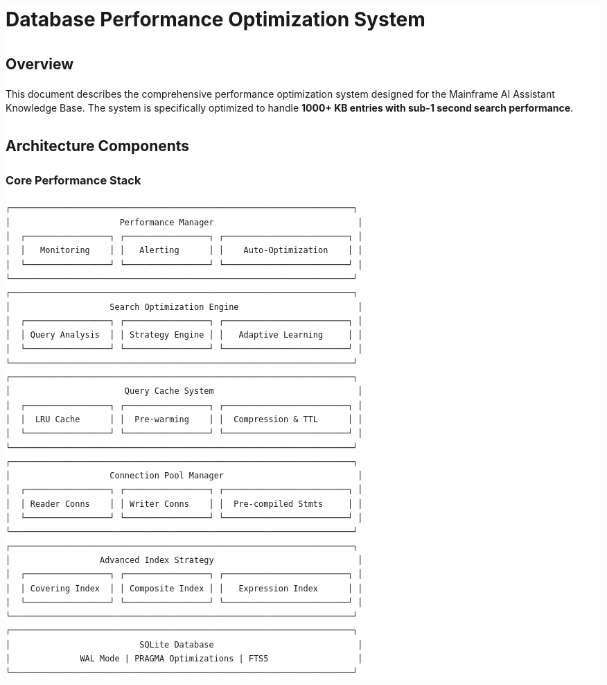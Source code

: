 # Database Performance Optimization System

## Overview

This document describes the comprehensive performance optimization system
designed for the Mainframe AI Assistant Knowledge Base. The system is
specifically optimized to handle **1000+ KB entries with sub-1 second search
performance**.

## Architecture Components

### Core Performance Stack

```
┌─────────────────────────────────────────────────────────────────────┐
│                      Performance Manager                             │
│  ┌─────────────────┐ ┌─────────────────┐ ┌─────────────────────────┐ │
│  │   Monitoring    │ │   Alerting      │ │    Auto-Optimization    │ │
│  └─────────────────┘ └─────────────────┘ └─────────────────────────┘ │
└─────────────────────────────────────────────────────────────────────┘
┌─────────────────────────────────────────────────────────────────────┐
│                    Search Optimization Engine                        │
│  ┌─────────────────┐ ┌─────────────────┐ ┌─────────────────────────┐ │
│  │ Query Analysis  │ │ Strategy Engine │ │   Adaptive Learning     │ │
│  └─────────────────┘ └─────────────────┘ └─────────────────────────┘ │
└─────────────────────────────────────────────────────────────────────┘
┌─────────────────────────────────────────────────────────────────────┐
│                       Query Cache System                             │
│  ┌─────────────────┐ ┌─────────────────┐ ┌─────────────────────────┐ │
│  │  LRU Cache      │ │  Pre-warming    │ │  Compression & TTL      │ │
│  └─────────────────┘ └─────────────────┘ └─────────────────────────┘ │
└─────────────────────────────────────────────────────────────────────┘
┌─────────────────────────────────────────────────────────────────────┐
│                    Connection Pool Manager                           │
│  ┌─────────────────┐ ┌─────────────────┐ ┌─────────────────────────┐ │
│  │ Reader Conns    │ │ Writer Conns    │ │  Pre-compiled Stmts     │ │
│  └─────────────────┘ └─────────────────┘ └─────────────────────────┘ │
└─────────────────────────────────────────────────────────────────────┘
┌─────────────────────────────────────────────────────────────────────┐
│                  Advanced Index Strategy                             │
│  ┌─────────────────┐ ┌─────────────────┐ ┌─────────────────────────┐ │
│  │ Covering Index  │ │ Composite Index │ │   Expression Index      │ │
│  └─────────────────┘ └─────────────────┘ └─────────────────────────┘ │
└─────────────────────────────────────────────────────────────────────┘
┌─────────────────────────────────────────────────────────────────────┐
│                          SQLite Database                             │
│              WAL Mode | PRAGMA Optimizations | FTS5                  │
└─────────────────────────────────────────────────────────────────────┘
```
